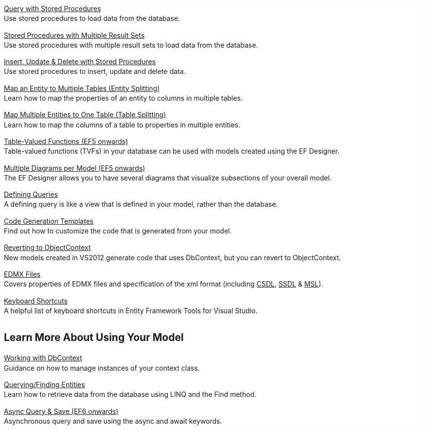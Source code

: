 [Query with Stored Procedures](../ef6/entity-framework-designer-query-sprocs.md)  
Use stored procedures to load data from the database.

[Stored Procedures with Multiple Result Sets](../ef6/entity-framework-sprocs-with-multiple-result-sets.md)  
Use stored procedures with multiple result sets to load data from the database.

[Insert, Update & Delete with Stored Procedures](../ef6/entity-framework-designer-cud-sprocs.md)  
Use stored procedures to insert, update and delete data.

[Map an Entity to Multiple Tables (Entity Splitting)](../ef6/entity-framework-designer-entity-splitting.md)  
Learn how to map the properties of an entity to columns in multiple tables.

[Map Multiple Entities to One Table (Table Splitting)](../ef6/entity-framework-designer-table-splitting.md)  
Learn how to map the columns of a table to properties in multiple entities.

[Table-Valued Functions (EF5 onwards)](../ef6/entity-framework-table-valued-functions-tvfs-ef5-onwards.md)  
Table-valued functions (TVFs) in your database can be used with models created using the EF Designer.

[Multiple Diagrams per Model (EF5 onwards)](../ef6/entity-framework-multiple-diagrams-per-model-ef5-onwards.md)  
The EF Designer allows you to have several diagrams that visualize subsections of your overall model.

[Defining Queries](../ef6/entity-framework-defining-query-ef-designer.md)  
A defining query is like a view that is defined in your model, rather than the database.

[Code Generation Templates](../ef6/entity-framework-designer-code-generation-templates.md)  
Find out how to customize the code that is generated from your model.

[Reverting to ObjectContext](../ef6/reverting-to-objectcontext-in-entity-framework-designer.md)  
New models created in VS2012 generate code that uses DbContext, but you can revert to ObjectContext.

[EDMX Files](../ef6/entity-framework-edmx.md)  
Covers properties of EDMX files and specification of the xml format (including [CSDL](../ef6/entity-framework-csdl-specification.md), [SSDL](../ef6/entity-framework-ssdl-specification.md) & [MSL](../ef6/entity-framework-msl-specification.md)).

[Keyboard Shortcuts](../ef6/entity-framework-tools-keyboard-shortcuts.md)  
A helpful list of keyboard shortcuts in Entity Framework Tools for Visual Studio.

## Learn More About Using Your Model

[Working with DbContext](../ef6/entity-framework-working-with-dbcontext.md)  
Guidance on how to manage instances of your context class.

[Querying/Finding Entities](../ef6/entity-framework-querying-and-finding-entities.md)  
Learn how to retrieve data from the database using LINQ and the Find method.

[Async Query & Save (EF6 onwards)](../ef6/entity-framework-async-query-and-save-ef6-onwards.md)  
Asynchronous query and save using the async and await keywords.
